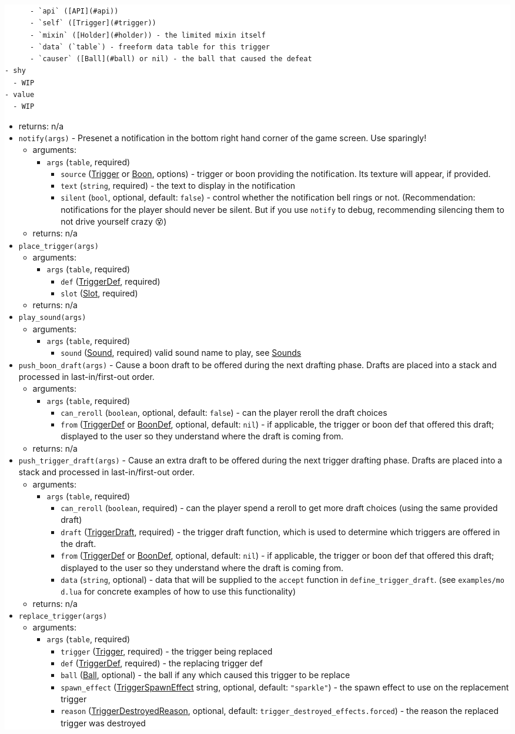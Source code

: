           - `api` ([API](#api))
          - `self` ([Trigger](#trigger))
          - `mixin` ([Holder](#holder)) - the limited mixin itself
          - `data` (`table`) - freeform data table for this trigger
          - `causer` ([Ball](#ball) or nil) - the ball that caused the defeat
    - shy
      - WIP
    - value
      - WIP
  - returns: n/a
- `notify(args)` - Presenet a notification in the bottom right hand corner of the game screen. Use sparingly!
  - arguments:
    - `args` (`table`, required)
      - `source` ([Trigger](#trigger) or [Boon](#boon), options) - trigger or boon providing the notification. Its texture will appear, if provided.
      - `text` (`string`, required) - the text to display in the notification
      - `silent` (`bool`, optional, default: `false`) - control whether the notification bell rings or not. (Recommendation: notifications for the player should never be silent. But if you use `notify` to debug, recommending silencing them to not drive yourself crazy 😵‍)
  - returns: n/a
- `place_trigger(args)`
  - arguments:
    - `args` (`table`, required)
      - `def` ([TriggerDef](#triggerdef), required)
      - `slot` ([Slot](#slot), required)
  - returns: n/a
- `play_sound(args)`
  - arguments:
    - `args` (`table`, required)
      - `sound` ([Sound](#sound), required) valid sound name to play, see [Sounds](#sound)
- `push_boon_draft(args)` - Cause a boon draft to be offered during the next drafting phase. Drafts are placed into a stack and processed in last-in/first-out order.
  - arguments:
    - `args` (`table`, required)
      - `can_reroll` (`boolean`, optional, default: `false`) - can the player reroll the draft choices
      - `from` ([TriggerDef](#triggerdef) or [BoonDef](#boondef), optional, default: `nil`) - if applicable, the trigger or boon def that offered this draft; displayed to the user so they understand where the draft is coming from.
  - returns: n/a
- `push_trigger_draft(args)` - Cause an extra draft to be offered during the next trigger drafting phase. Drafts are placed into a stack and processed in last-in/first-out order.
  - arguments:
    - `args` (`table`, required)
      - `can_reroll` (`boolean`, required) - can the player spend a reroll to get more draft choices (using the same provided draft)
      - `draft` ([TriggerDraft](#triggerdraft), required) - the trigger draft function, which is used to determine which triggers are offered in the draft.
      - `from` ([TriggerDef](#triggerdef) or [BoonDef](#boondef), optional, default: `nil`) - if applicable, the trigger or boon def that offered this draft; displayed to the user so they understand where the draft is coming from.
      - `data` (`string`, optional) - data that will be supplied to the `accept` function in `define_trigger_draft`. (see `examples/mod.lua` for concrete examples of how to use this functionality)
  - returns: n/a
- `replace_trigger(args)`
  - arguments:
    - `args` (`table`, required)
      - `trigger` ([Trigger](#trigger), required) - the trigger being replaced
      - `def` ([TriggerDef](#triggerdef), required) - the replacing trigger def
      - `ball` ([Ball](#ball), optional) - the ball if any which caused this trigger to be replace
      - `spawn_effect` ([TriggerSpawnEffect](#triggerspawneffect) string, optional, default: `"sparkle"`) - the spawn effect to use on the replacement trigger
      - `reason` ([TriggerDestroyedReason](#triggerdestroyedreason), optional, default: `trigger_destroyed_effects.forced`) - the reason the replaced trigger was destroyed